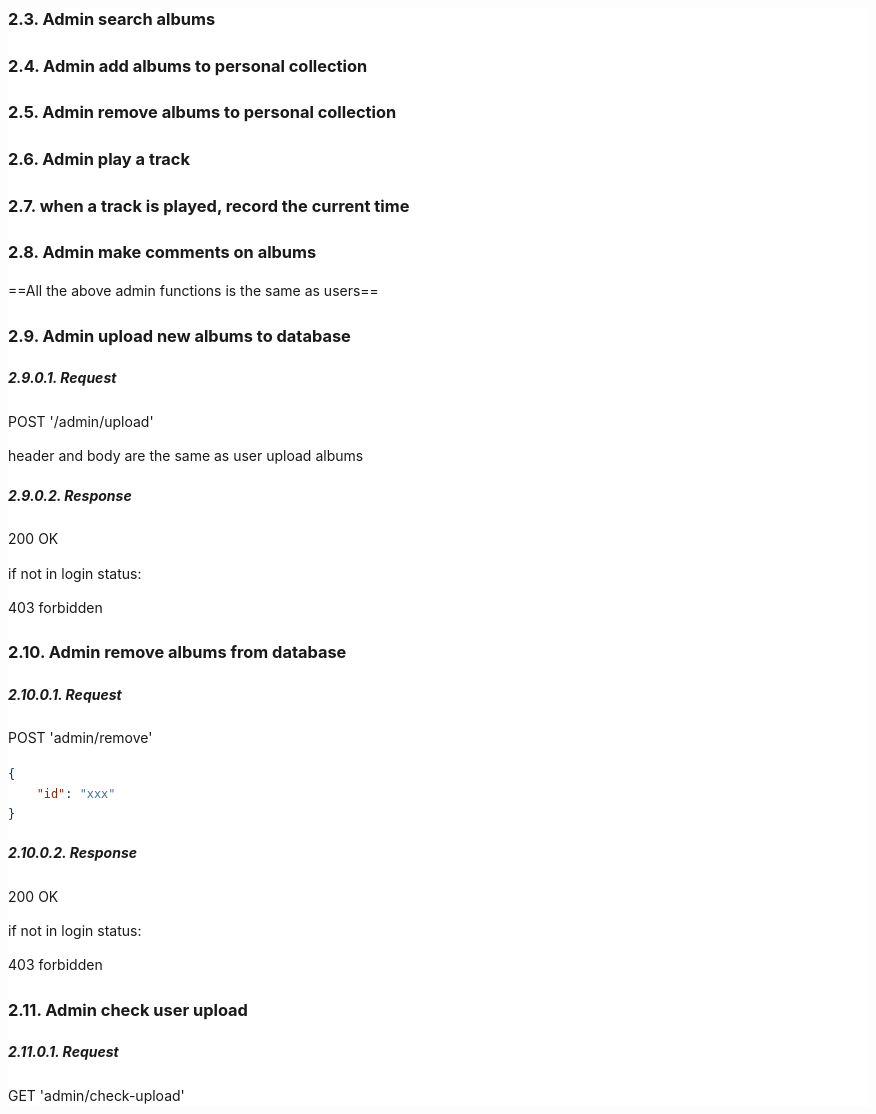 ### 2.3. Admin search albums

### 2.4. Admin add albums to personal collection

### 2.5. Admin remove albums to personal collection

### 2.6. Admin play a track 

### 2.7. when a track is played, record the current time

### 2.8. Admin make comments on albums

==All the above admin functions is the same as users==

### 2.9. Admin upload new albums to database

##### 2.9.0.1. Request

POST '/admin/upload'

header and body are the same as user upload albums

##### 2.9.0.2. Response

200 OK

if not in login status: 

403 forbidden

### 2.10. Admin remove albums from database

##### 2.10.0.1. Request

POST 'admin/remove'

```json
{
    "id": "xxx"
}
```

##### 2.10.0.2. Response

200 OK

if not in login status: 

403 forbidden

### 2.11. Admin check user upload

##### 2.11.0.1. Request

GET 'admin/check-upload'
